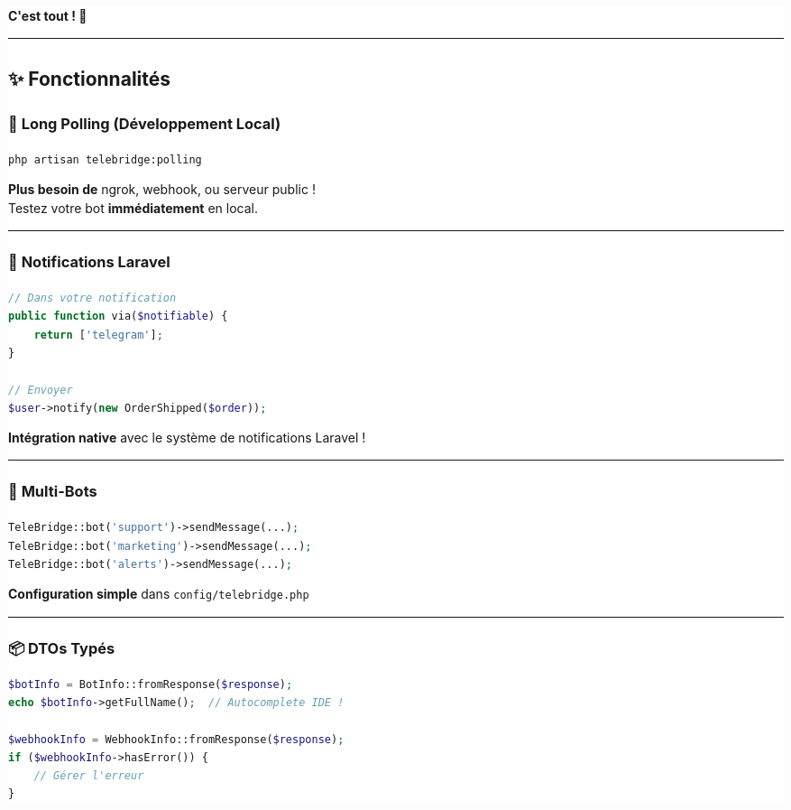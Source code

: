 **C'est tout ! 🎉**

---

## ✨ Fonctionnalités

### 📱 **Long Polling** (Développement Local)

```bash
php artisan telebridge:polling
```

**Plus besoin de** ngrok, webhook, ou serveur public !  
Testez votre bot **immédiatement** en local.

---

### 📢 **Notifications Laravel**

```php
// Dans votre notification
public function via($notifiable) {
    return ['telegram'];
}

// Envoyer
$user->notify(new OrderShipped($order));
```

**Intégration native** avec le système de notifications Laravel !

---

### 🤖 **Multi-Bots**

```php
TeleBridge::bot('support')->sendMessage(...);
TeleBridge::bot('marketing')->sendMessage(...);
TeleBridge::bot('alerts')->sendMessage(...);
```

**Configuration simple** dans `config/telebridge.php`

---

### 📦 **DTOs Typés**

```php
$botInfo = BotInfo::fromResponse($response);
echo $botInfo->getFullName();  // Autocomplete IDE !

$webhookInfo = WebhookInfo::fromResponse($response);
if ($webhookInfo->hasError()) {
    // Gérer l'erreur
}
```
